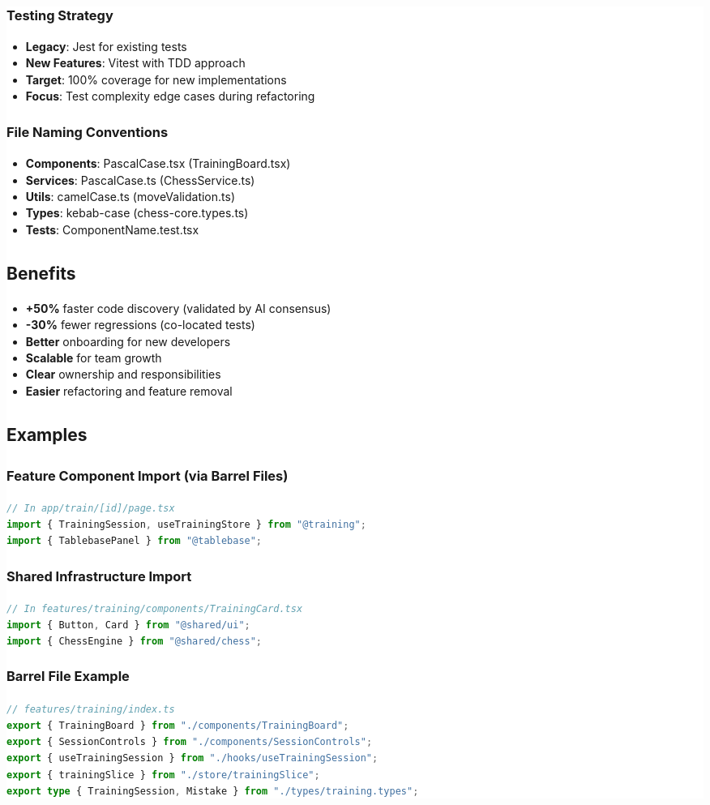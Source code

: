 ### Testing Strategy

- **Legacy**: Jest for existing tests
- **New Features**: Vitest with TDD approach
- **Target**: 100% coverage for new implementations
- **Focus**: Test complexity edge cases during refactoring

### File Naming Conventions

- **Components**: PascalCase.tsx (TrainingBoard.tsx)
- **Services**: PascalCase.ts (ChessService.ts)
- **Utils**: camelCase.ts (moveValidation.ts)
- **Types**: kebab-case (chess-core.types.ts)
- **Tests**: ComponentName.test.tsx

## Benefits

- **+50%** faster code discovery (validated by AI consensus)
- **-30%** fewer regressions (co-located tests)
- **Better** onboarding for new developers
- **Scalable** for team growth
- **Clear** ownership and responsibilities
- **Easier** refactoring and feature removal

## Examples

### Feature Component Import (via Barrel Files)

```typescript
// In app/train/[id]/page.tsx
import { TrainingSession, useTrainingStore } from "@training";
import { TablebasePanel } from "@tablebase";
```

### Shared Infrastructure Import

```typescript
// In features/training/components/TrainingCard.tsx
import { Button, Card } from "@shared/ui";
import { ChessEngine } from "@shared/chess";
```

### Barrel File Example

```typescript
// features/training/index.ts
export { TrainingBoard } from "./components/TrainingBoard";
export { SessionControls } from "./components/SessionControls";
export { useTrainingSession } from "./hooks/useTrainingSession";
export { trainingSlice } from "./store/trainingSlice";
export type { TrainingSession, Mistake } from "./types/training.types";
```
